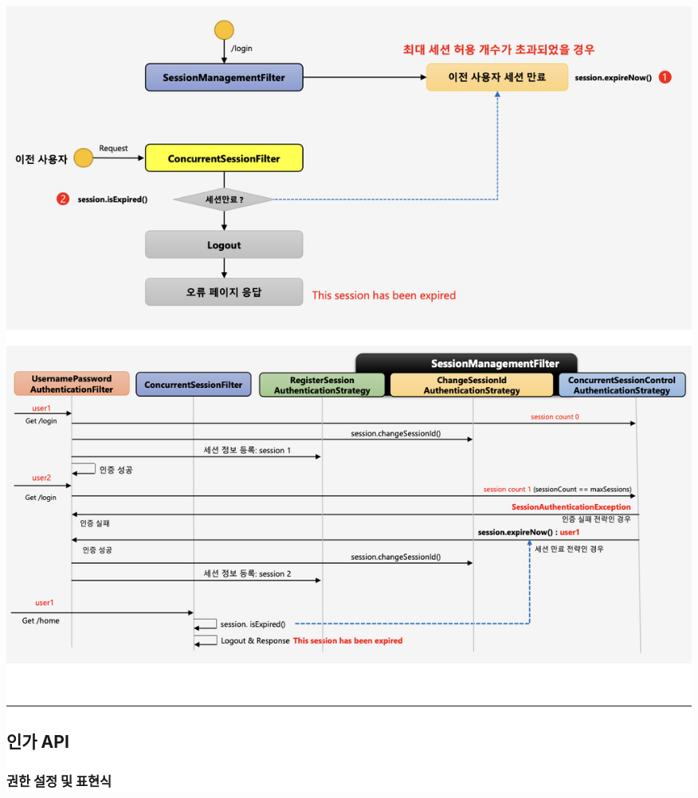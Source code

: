 ![1](../../images/msa/스크린샷%202022-06-19%20오후%203.15.23.png)

![1](../../images/msa/스크린샷%202022-06-19%20오후%203.15.33.png)

<br>
<hr>

## 인가 API

### 권한 설정 및 표현식

